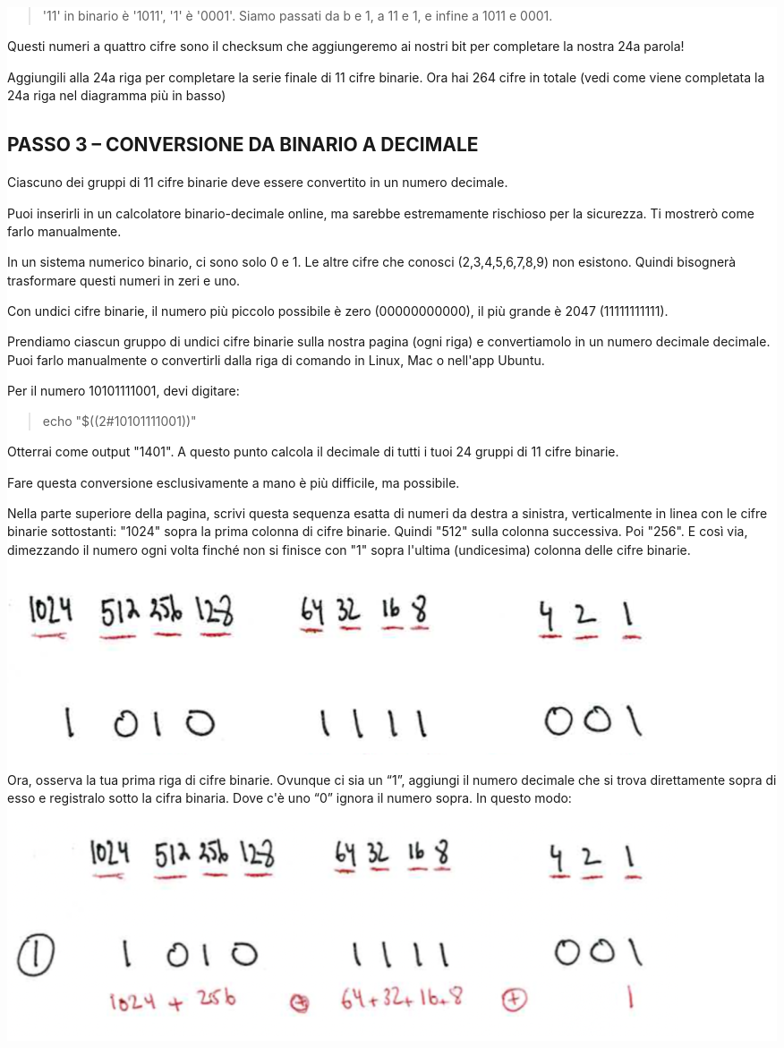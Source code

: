 > '11' in binario è '1011', '1' è '0001'. Siamo passati da b e 1, a 11 e 1, e infine a 1011 e 0001.

Questi numeri a quattro cifre sono il checksum che aggiungeremo ai nostri bit per completare la nostra 24a parola!

Aggiungili alla 24a riga per completare la serie finale di 11 cifre binarie. Ora hai 264 cifre in totale (vedi come viene completata la 24a riga nel diagramma più in basso)

## PASSO 3 – CONVERSIONE DA BINARIO A DECIMALE

Ciascuno dei gruppi di 11 cifre binarie deve essere convertito in un numero decimale.

Puoi inserirli in un calcolatore binario-decimale online, ma sarebbe estremamente rischioso per la sicurezza. Ti mostrerò come farlo manualmente.

In un sistema numerico binario, ci sono solo 0 e 1. Le altre cifre che conosci (2,3,4,5,6,7,8,9) non esistono. Quindi bisognerà trasformare questi numeri in zeri e uno.

Con undici cifre binarie, il numero più piccolo possibile è zero (00000000000), il più grande è 2047 (11111111111).

Prendiamo ciascun gruppo di undici cifre binarie sulla nostra pagina (ogni riga) e convertiamolo in un numero decimale decimale. Puoi farlo manualmente o convertirli dalla riga di comando in Linux, Mac o nell'app Ubuntu.

Per il numero 10101111001, devi digitare:

> echo "$((2#10101111001))"

Otterrai come output "1401". A questo punto calcola il decimale di tutti i tuoi 24 gruppi di 11 cifre binarie.

Fare questa conversione esclusivamente a mano è più difficile, ma possibile.

Nella parte superiore della pagina, scrivi questa sequenza esatta di numeri da destra a sinistra, verticalmente in linea con le cifre binarie sottostanti: "1024" sopra la prima colonna di cifre binarie. Quindi "512" sulla colonna successiva. Poi "256". E così via, dimezzando il numero ogni volta finché non si finisce con "1" sopra l'ultima (undicesima) colonna delle cifre binarie.

![](img/image12.webp)

Ora, osserva la tua prima riga di cifre binarie. Ovunque ci sia un “1”, aggiungi il numero decimale che si trova direttamente sopra di esso e registralo sotto la cifra binaria. Dove c'è uno “0” ignora il numero sopra. In questo modo:

![](img/image7.webp)